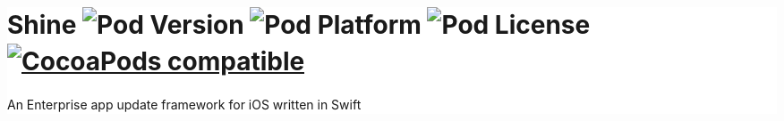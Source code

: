 # Shine ![Pod Version](https://img.shields.io/cocoapods/v/ShineUpdater.svg?style=flat) ![Pod Platform](https://img.shields.io/cocoapods/p/ShineUpdater.svg?style=flat) ![Pod License](https://img.shields.io/cocoapods/l/ShineUpdater.svg?style=flat) [![CocoaPods compatible](https://img.shields.io/badge/CocoaPods-compatible-green.svg?style=flat)](https://cocoapods.org)
An Enterprise app update framework for iOS written in Swift
